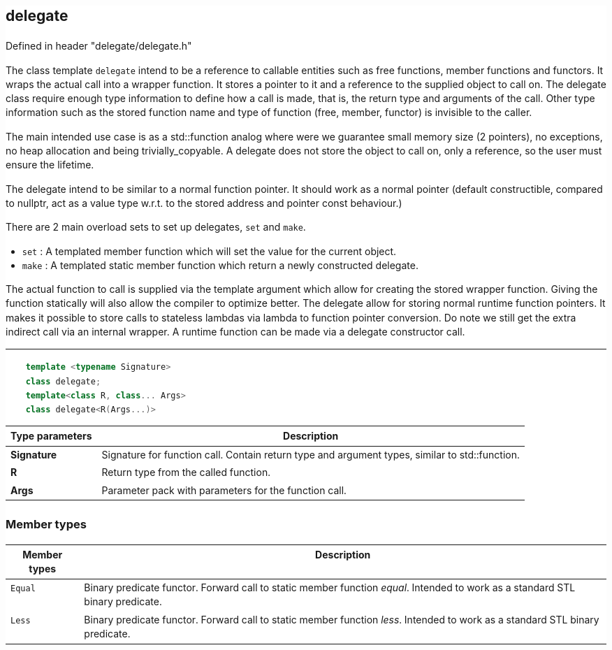 ## delegate

Defined in header "delegate/delegate.h"

The class template `delegate` intend to be a reference to callable entities such as 
free functions, member functions and functors. It wraps the actual call into 
a wrapper function. It stores a pointer to it and a reference to the supplied object
to call on. 
The delegate class require enough type information to define how a call is made, that is,
the return type and arguments of the call. Other type information such as the stored 
function name and type of function (free, member, functor) is invisible to the caller.

The main intended use case is as a std::function analog where were we guarantee small
memory size (2 pointers), no exceptions, no heap allocation and being trivially_copyable.
A delegate does not store the object to call on, only a reference, so the user must 
ensure the lifetime.

The delegate intend to be similar to a normal function pointer. It should work as a normal pointer (default constructible, compared to nullptr, act as a value type w.r.t. to the stored address and pointer const behaviour.)

There are 2 main overload sets to set up delegates, `set` and `make`. 
 * `set` : A templated member function which will set the value for the current object.
 * `make` : A templated static member function which return a newly constructed delegate.

The actual function to call is supplied via the template argument which allow for creating
the stored wrapper function. Giving the function statically will also allow the compiler 
to optimize better.
The delegate allow for storing normal runtime function pointers. It makes it possible to 
store calls to stateless lambdas via lambda to function pointer conversion. Do note we still get the extra indirect call via an internal wrapper. A runtime function can be made via
a delegate constructor call.

---

``` cpp
    template <typename Signature>
    class delegate;
    template<class R, class... Args>
    class delegate<R(Args...)> 
```

| Type parameters | Description
| --- | ---
| **Signature** | Signature for function call. Contain return type and argument types, similar to std::function.
| **R** | Return type from the called function.
| **Args** | Parameter pack with parameters for the function call.

### Member types

| Member types |  Description
| --- | ---
| `Equal` | Binary predicate functor. Forward call to static member function *equal*. Intended to work as a standard STL binary predicate.
| `Less` | Binary predicate functor. Forward call to static member function *less*. Intended to work as a standard STL binary predicate.
